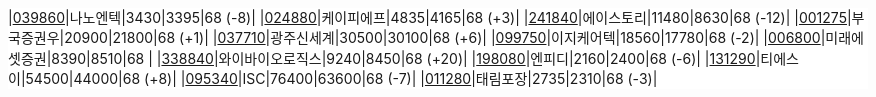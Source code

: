 |[039860](https://finance.daum.net/quotes/A039860)|나노엔텍|3430|3395|68 (-8)|
|[024880](https://finance.daum.net/quotes/A024880)|케이피에프|4835|4165|68 (+3)|
|[241840](https://finance.daum.net/quotes/A241840)|에이스토리|11480|8630|68 (-12)|
|[001275](https://finance.daum.net/quotes/A001275)|부국증권우|20900|21800|68 (+1)|
|[037710](https://finance.daum.net/quotes/A037710)|광주신세계|30500|30100|68 (+6)|
|[099750](https://finance.daum.net/quotes/A099750)|이지케어텍|18560|17780|68 (-2)|
|[006800](https://finance.daum.net/quotes/A006800)|미래에셋증권|8390|8510|68 |
|[338840](https://finance.daum.net/quotes/A338840)|와이바이오로직스|9240|8450|68 (+20)|
|[198080](https://finance.daum.net/quotes/A198080)|엔피디|2160|2400|68 (-6)|
|[131290](https://finance.daum.net/quotes/A131290)|티에스이|54500|44000|68 (+8)|
|[095340](https://finance.daum.net/quotes/A095340)|ISC|76400|63600|68 (-7)|
|[011280](https://finance.daum.net/quotes/A011280)|태림포장|2735|2310|68 (-3)|
